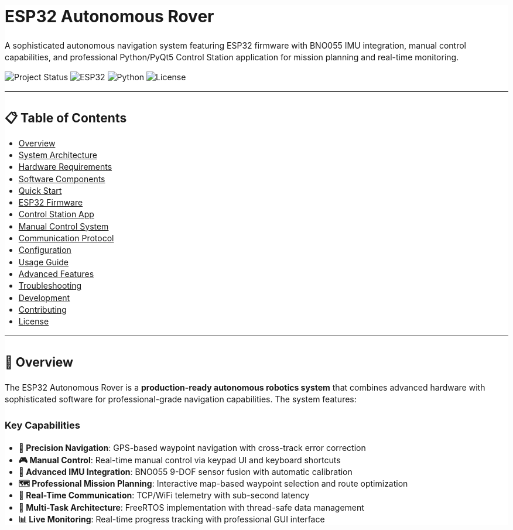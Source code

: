 # ESP32 Autonomous Rover

A sophisticated autonomous navigation system featuring ESP32 firmware with BNO055 IMU integration, manual control capabilities, and professional Python/PyQt5 Control Station application for mission planning and real-time monitoring.

![Project Status](https://img.shields.io/badge/Status-Production%20Ready-brightgreen)
![ESP32](https://img.shields.io/badge/Platform-ESP32-blue)
![Python](https://img.shields.io/badge/Python-3.8%2B-blue)
![License](https://img.shields.io/badge/License-MIT-green)

---

## 📋 Table of Contents

- [Overview](#-overview)
- [System Architecture](#-system-architecture)
- [Hardware Requirements](#-hardware-requirements)
- [Software Components](#-software-components)
- [Quick Start](#-quick-start)
- [ESP32 Firmware](#-esp32-firmware)
- [Control Station App](#-control-station-app)
- [Manual Control System](#-manual-control-system)
- [Communication Protocol](#-communication-protocol)
- [Configuration](#-configuration)
- [Usage Guide](#-usage-guide)
- [Advanced Features](#-advanced-features)
- [Troubleshooting](#-troubleshooting)
- [Development](#-development)
- [Contributing](#-contributing)
- [License](#-license)

---

## 🚀 Overview

The ESP32 Autonomous Rover is a **production-ready autonomous robotics system** that combines advanced hardware with sophisticated software for professional-grade navigation capabilities. The system features:

### Key Capabilities
- **🎯 Precision Navigation**: GPS-based waypoint navigation with cross-track error correction
- **🎮 Manual Control**: Real-time manual control via keypad UI and keyboard shortcuts
- **🧭 Advanced IMU Integration**: BNO055 9-DOF sensor fusion with automatic calibration
- **🗺️ Professional Mission Planning**: Interactive map-based waypoint selection and route optimization
- **📡 Real-Time Communication**: TCP/WiFi telemetry with sub-second latency
- **🔄 Multi-Task Architecture**: FreeRTOS implementation with thread-safe data management
- **📊 Live Monitoring**: Real-time progress tracking with professional GUI interface
